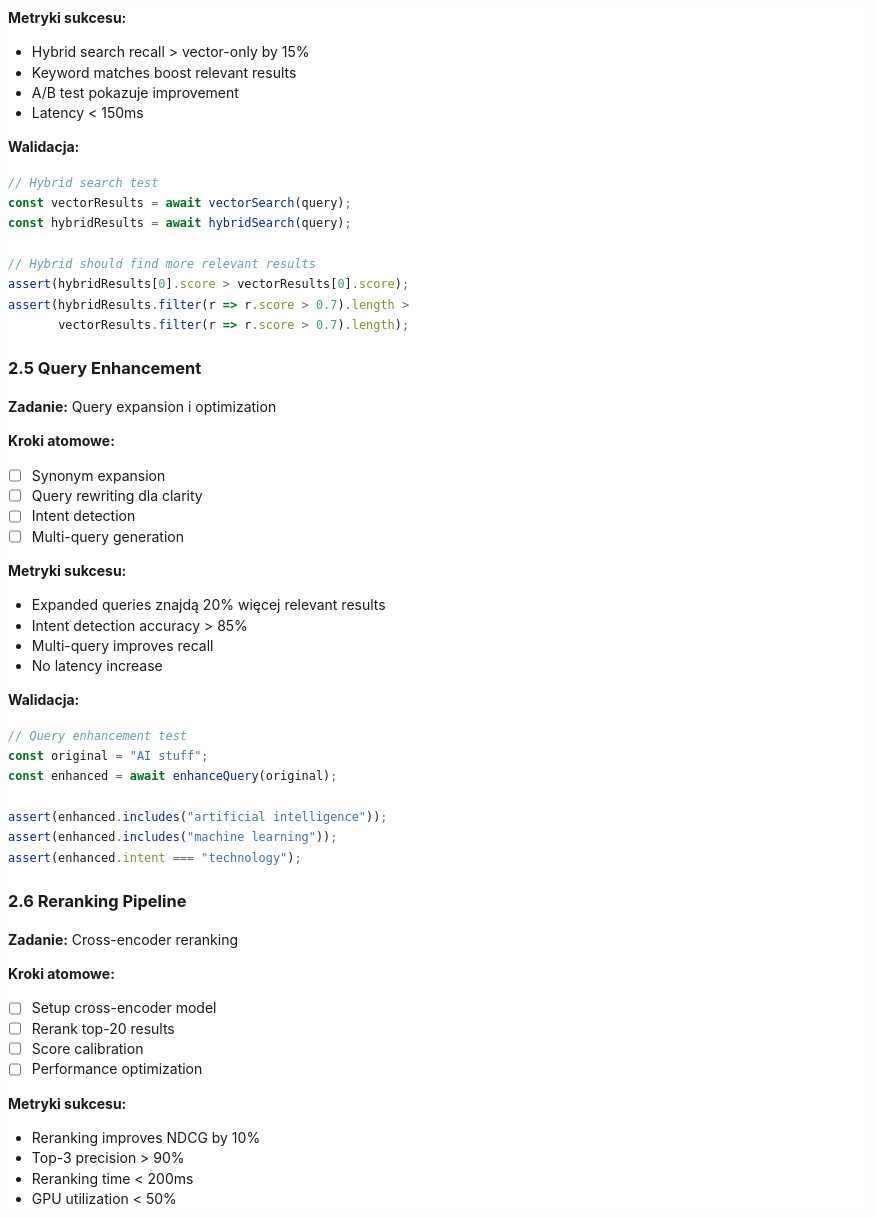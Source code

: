 **Metryki sukcesu:**
- Hybrid search recall > vector-only by 15%
- Keyword matches boost relevant results
- A/B test pokazuje improvement
- Latency < 150ms

**Walidacja:**
```typescript
// Hybrid search test
const vectorResults = await vectorSearch(query);
const hybridResults = await hybridSearch(query);

// Hybrid should find more relevant results
assert(hybridResults[0].score > vectorResults[0].score);
assert(hybridResults.filter(r => r.score > 0.7).length > 
       vectorResults.filter(r => r.score > 0.7).length);
```

### 2.5 Query Enhancement
**Zadanie:** Query expansion i optimization

**Kroki atomowe:**
- [ ] Synonym expansion
- [ ] Query rewriting dla clarity
- [ ] Intent detection
- [ ] Multi-query generation

**Metryki sukcesu:**
- Expanded queries znajdą 20% więcej relevant results
- Intent detection accuracy > 85%
- Multi-query improves recall
- No latency increase

**Walidacja:**
```typescript
// Query enhancement test
const original = "AI stuff";
const enhanced = await enhanceQuery(original);

assert(enhanced.includes("artificial intelligence"));
assert(enhanced.includes("machine learning"));
assert(enhanced.intent === "technology");
```

### 2.6 Reranking Pipeline
**Zadanie:** Cross-encoder reranking

**Kroki atomowe:**
- [ ] Setup cross-encoder model
- [ ] Rerank top-20 results
- [ ] Score calibration
- [ ] Performance optimization

**Metryki sukcesu:**
- Reranking improves NDCG by 10%
- Top-3 precision > 90%
- Reranking time < 200ms
- GPU utilization < 50%
